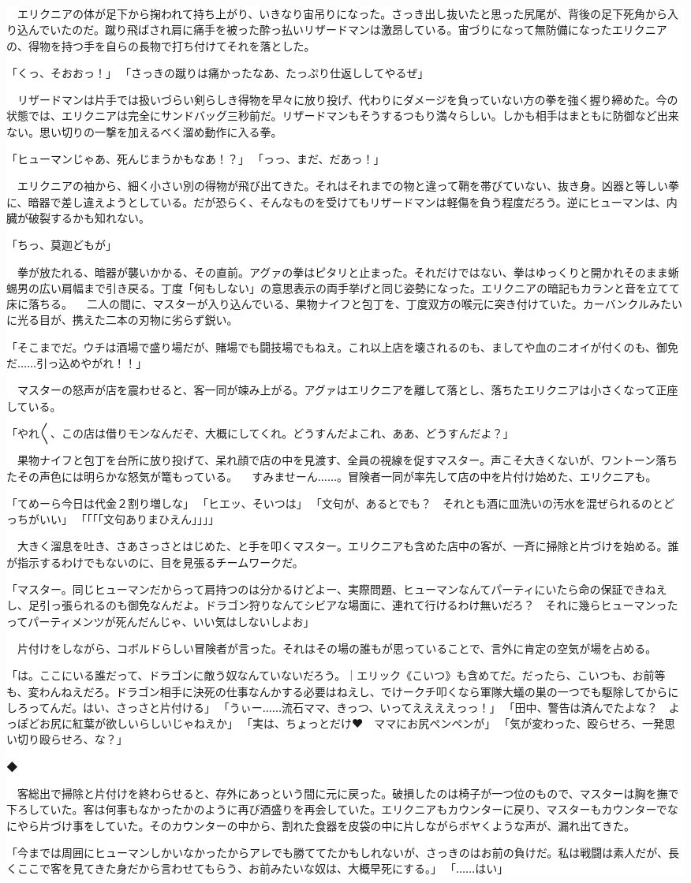　エリクニアの体が足下から掬われて持ち上がり、いきなり宙吊りになった。さっき出し抜いたと思った尻尾が、背後の足下死角から入り込んでいたのだ。蹴り飛ばされ肩に痛手を被った酔っ払いリザードマンは激昂している。宙づりになって無防備になったエリクニアの、得物を持つ手を自らの長物で打ち付けてそれを落とした。

「くっ、そおおっ！」
「さっきの蹴りは痛かったなあ、たっぷり仕返ししてやるぜ」

　リザードマンは片手では扱いづらい剣らしき得物を早々に放り投げ、代わりにダメージを負っていない方の拳を強く握り締めた。今の状態では、エリクニアは完全にサンドバッグ三秒前だ。リザードマンもそうするつもり満々らしい。しかも相手はまともに防御など出来ない。思い切りの一撃を加えるべく溜め動作に入る拳。

「ヒューマンじゃあ、死んじまうかもなあ！？」
「っっ、まだ、だあっ！」

　エリクニアの袖から、細く小さい別の得物が飛び出てきた。それはそれまでの物と違って鞘を帯びていない、抜き身。凶器と等しい拳に、暗器で差し違えようとしている。だが恐らく、そんなものを受けてもリザードマンは軽傷を負う程度だろう。逆にヒューマンは、内臓が破裂するかも知れない。

「ちっ、莫迦どもが」

　拳が放たれる、暗器が襲いかかる、その直前。アグァの拳はピタリと止まった。それだけではない、拳はゆっくりと開かれそのまま蜥蜴男の広い肩幅まで引き戻る。丁度「何もしない」の意思表示の両手挙げと同じ姿勢になった。エリクニアの暗記もカランと音を立てて床に落ちる。
　二人の間に、マスターが入り込んでいる、果物ナイフと包丁を、丁度双方の喉元に突き付けていた。カーバンクルみたいに光る目が、携えた二本の刃物に劣らず鋭い。

「そこまでだ。ウチは酒場で盛り場だが、賭場でも闘技場でもねえ。これ以上店を壊されるのも、ましてや血のニオイが付くのも、御免だ……引っ込めやがれ！！」

　マスターの怒声が店を震わせると、客一同が竦み上がる。アグァはエリクニアを離して落とし、落ちたエリクニアは小さくなって正座している。

「やれ〳〵、この店は借りモンなんだぞ、大概にしてくれ。どうすんだよこれ、ああ、どうすんだよ？」

　果物ナイフと包丁を台所に放り投げて、呆れ顔で店の中を見渡す、全員の視線を促すマスター。声こそ大きくないが、ワントーン落ちたその声色には明らかな怒気が篭もっている。
　すみませーん……。冒険者一同が率先して店の中を片付け始めた、エリクニアも。

「てめーら今日は代金２割り増しな」
「ヒエッ、そいつは」
「文句が、あるとでも？　それとも酒に皿洗いの汚水を混ぜられるのとどっちがいい」
「「「「文句ありまひえん」」」」

　大きく溜息を吐き、さあさっさとはじめた、と手を叩くマスター。エリクニアも含めた店中の客が、一斉に掃除と片づけを始める。誰が指示するわけでもないのに、目を見張るチームワークだ。

「マスター。同じヒューマンだからって肩持つのは分かるけどよー、実際問題、ヒューマンなんてパーティにいたら命の保証できねえし、足引っ張られるのも御免なんだよ。ドラゴン狩りなんてシビアな場面に、連れて行けるわけ無いだろ？　それに幾らヒューマンったってパーティメンツが死んだんじゃ、いい気はしないしよお」

　片付けをしながら、コボルドらしい冒険者が言った。それはその場の誰もが思っていることで、言外に肯定の空気が場を占める。

「は。ここにいる誰だって、ドラゴンに敵う奴なんていないだろう。｜エリック《こいつ》も含めてだ。だったら、こいつも、お前等も、変わんねえだろ。ドラゴン相手に決死の仕事なんかする必要はねえし、でけークチ叩くなら軍隊大蟻の巣の一つでも駆除してからにしろってんだ。はい、さっさと片付ける」
「うぃー……流石ママ、きっつ、いってええええっっ！」
「田中、警告は済んでたよな？　よっぽどお尻に紅葉が欲しいらしいじゃねえか」
「実は、ちょっとだけ♥　ママにお尻ペンペンが」
「気が変わった、殴らせろ、一発思い切り殴らせろ、な？」



◆



　客総出で掃除と片付けを終わらせると、存外にあっという間に元に戻った。破損したのは椅子が一つ位のもので、マスターは胸を撫で下ろしていた。客は何事もなかったかのように再び酒盛りを再会していた。エリクニアもカウンターに戻り、マスターもカウンターでなにやら片づけ事をしていた。そのカウンターの中から、割れた食器を皮袋の中に片しながらボヤくような声が、漏れ出てきた。

「今までは周囲にヒューマンしかいなかったからアレでも勝ててたかもしれないが、さっきのはお前の負けだ。私は戦闘は素人だが、長くここで客を見てきた身だから言わせてもらう、お前みたいな奴は、大概早死にする。」
「……はい」
